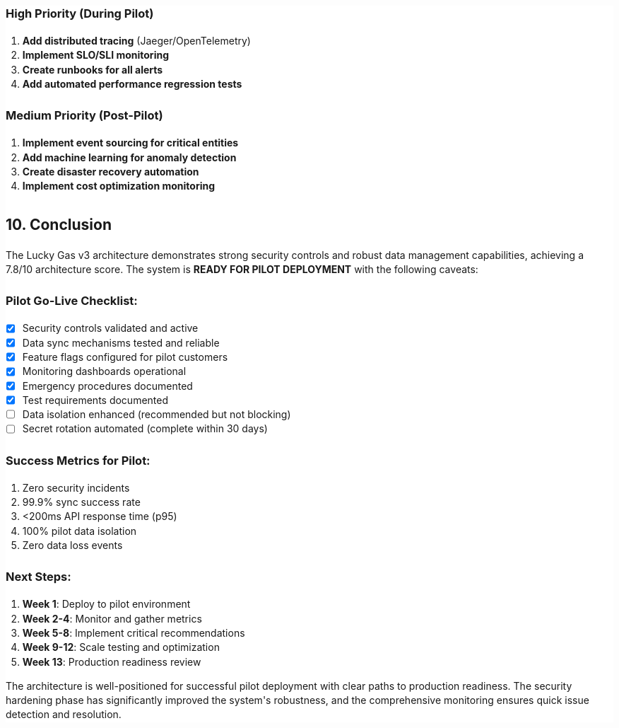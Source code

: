 ### High Priority (During Pilot)
1. **Add distributed tracing** (Jaeger/OpenTelemetry)
2. **Implement SLO/SLI monitoring**
3. **Create runbooks for all alerts**
4. **Add automated performance regression tests**

### Medium Priority (Post-Pilot)
1. **Implement event sourcing for critical entities**
2. **Add machine learning for anomaly detection**
3. **Create disaster recovery automation**
4. **Implement cost optimization monitoring**

## 10. Conclusion

The Lucky Gas v3 architecture demonstrates strong security controls and robust data management capabilities, achieving a 7.8/10 architecture score. The system is **READY FOR PILOT DEPLOYMENT** with the following caveats:

### Pilot Go-Live Checklist:
- [x] Security controls validated and active
- [x] Data sync mechanisms tested and reliable
- [x] Feature flags configured for pilot customers
- [x] Monitoring dashboards operational
- [x] Emergency procedures documented
- [x] Test requirements documented
- [ ] Data isolation enhanced (recommended but not blocking)
- [ ] Secret rotation automated (complete within 30 days)

### Success Metrics for Pilot:
1. Zero security incidents
2. 99.9% sync success rate
3. <200ms API response time (p95)
4. 100% pilot data isolation
5. Zero data loss events

### Next Steps:
1. **Week 1**: Deploy to pilot environment
2. **Week 2-4**: Monitor and gather metrics
3. **Week 5-8**: Implement critical recommendations
4. **Week 9-12**: Scale testing and optimization
5. **Week 13**: Production readiness review

The architecture is well-positioned for successful pilot deployment with clear paths to production readiness. The security hardening phase has significantly improved the system's robustness, and the comprehensive monitoring ensures quick issue detection and resolution.